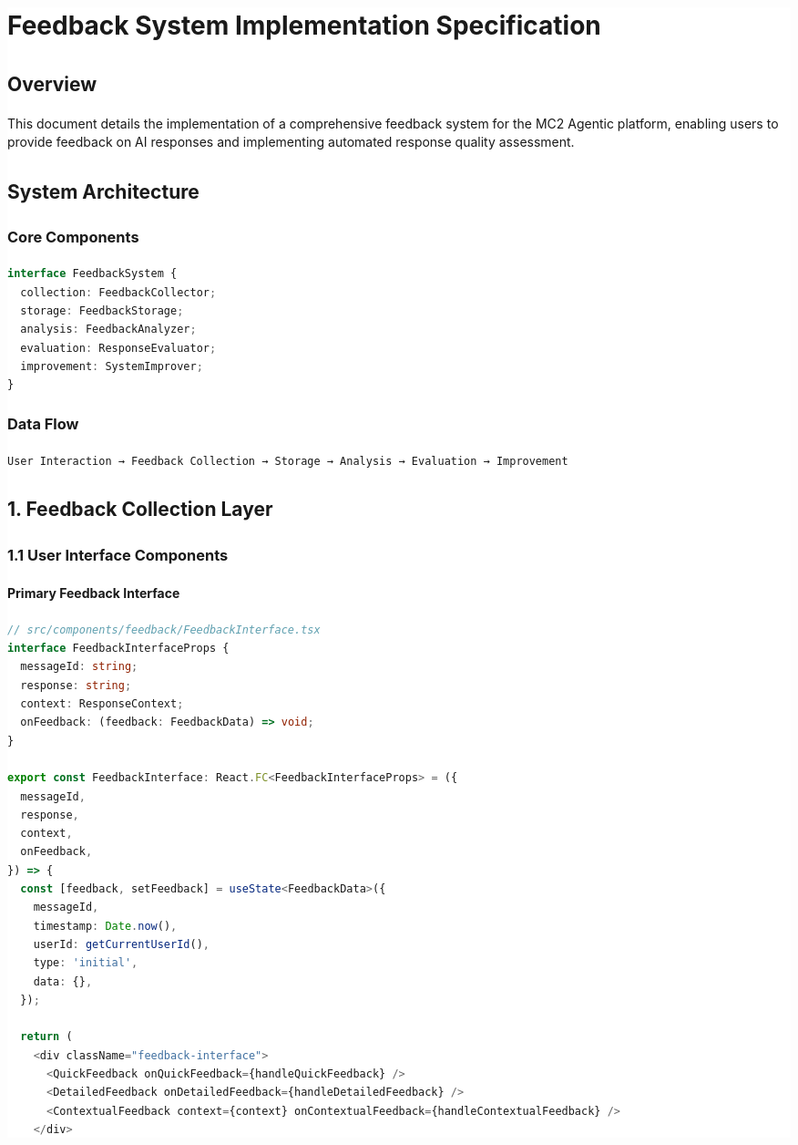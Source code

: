 # Feedback System Implementation Specification

## Overview

This document details the implementation of a comprehensive feedback system for the MC2 Agentic platform, enabling users to provide feedback on AI responses and implementing automated response quality assessment.

## System Architecture

### Core Components

```typescript
interface FeedbackSystem {
  collection: FeedbackCollector;
  storage: FeedbackStorage;
  analysis: FeedbackAnalyzer;
  evaluation: ResponseEvaluator;
  improvement: SystemImprover;
}
```

### Data Flow

```
User Interaction → Feedback Collection → Storage → Analysis → Evaluation → Improvement
```

## 1. Feedback Collection Layer

### 1.1 User Interface Components

#### Primary Feedback Interface
```typescript
// src/components/feedback/FeedbackInterface.tsx
interface FeedbackInterfaceProps {
  messageId: string;
  response: string;
  context: ResponseContext;
  onFeedback: (feedback: FeedbackData) => void;
}

export const FeedbackInterface: React.FC<FeedbackInterfaceProps> = ({
  messageId,
  response,
  context,
  onFeedback,
}) => {
  const [feedback, setFeedback] = useState<FeedbackData>({
    messageId,
    timestamp: Date.now(),
    userId: getCurrentUserId(),
    type: 'initial',
    data: {},
  });

  return (
    <div className="feedback-interface">
      <QuickFeedback onQuickFeedback={handleQuickFeedback} />
      <DetailedFeedback onDetailedFeedback={handleDetailedFeedback} />
      <ContextualFeedback context={context} onContextualFeedback={handleContextualFeedback} />
    </div>
```